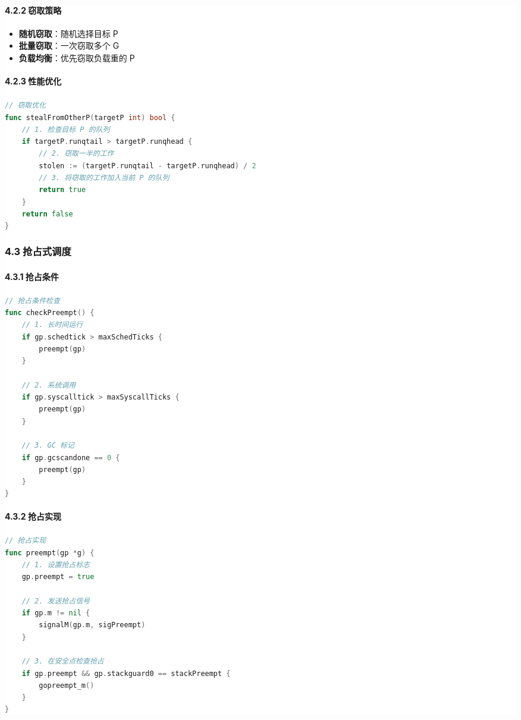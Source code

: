 #### 4.2.2 窃取策略
- **随机窃取**：随机选择目标 P
- **批量窃取**：一次窃取多个 G
- **负载均衡**：优先窃取负载重的 P

#### 4.2.3 性能优化
```go
// 窃取优化
func stealFromOtherP(targetP int) bool {
    // 1. 检查目标 P 的队列
    if targetP.runqtail > targetP.runqhead {
        // 2. 窃取一半的工作
        stolen := (targetP.runqtail - targetP.runqhead) / 2
        // 3. 将窃取的工作加入当前 P 的队列
        return true
    }
    return false
}
```

### 4.3 抢占式调度

#### 4.3.1 抢占条件
```go
// 抢占条件检查
func checkPreempt() {
    // 1. 长时间运行
    if gp.schedtick > maxSchedTicks {
        preempt(gp)
    }
    
    // 2. 系统调用
    if gp.syscalltick > maxSyscallTicks {
        preempt(gp)
    }
    
    // 3. GC 标记
    if gp.gcscandone == 0 {
        preempt(gp)
    }
}
```

#### 4.3.2 抢占实现
```go
// 抢占实现
func preempt(gp *g) {
    // 1. 设置抢占标志
    gp.preempt = true
    
    // 2. 发送抢占信号
    if gp.m != nil {
        signalM(gp.m, sigPreempt)
    }
    
    // 3. 在安全点检查抢占
    if gp.preempt && gp.stackguard0 == stackPreempt {
        gopreempt_m()
    }
}
```
